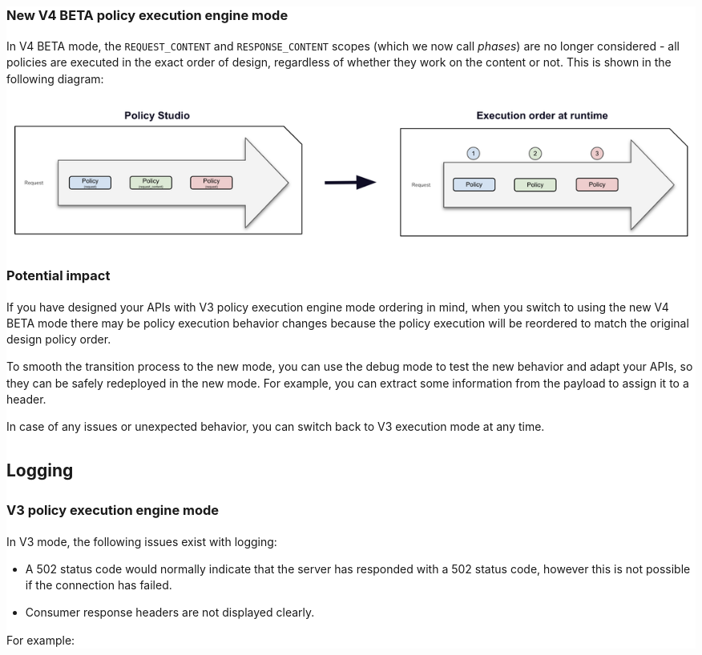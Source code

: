 ### New V4 BETA policy execution engine mode

In V4 BETA mode, the `REQUEST_CONTENT` and `RESPONSE_CONTENT` scopes
(which we now call *phases*) are no longer considered - all policies are
executed in the exact order of design, regardless of whether they work
on the content or not. This is shown in the following diagram:

![Event-native API Management - Execution Scopes](/images/apim/3.x/event-native/event-native-api-management-execution-scopes-2.png "Execution Scopes")

### Potential impact

If you have designed your APIs with V3 policy execution engine mode
ordering in mind, when you switch to using the new V4 BETA mode there
may be policy execution behavior changes because the policy execution
will be reordered to match the original design policy order.

To smooth the transition process to the new mode, you can use the debug
mode to test the new behavior and adapt your APIs, so they can be safely
redeployed in the new mode. For example, you can extract some
information from the payload to assign it to a header.

In case of any issues or unexpected behavior, you can switch back to V3
execution mode at any time.

## Logging

### V3 policy execution engine mode

In V3 mode, the following issues exist with logging:

-   A 502 status code would normally indicate that the server has
    responded with a 502 status code, however this is not possible if
    the connection has failed.

-   Consumer response headers are not displayed clearly.

For example:
